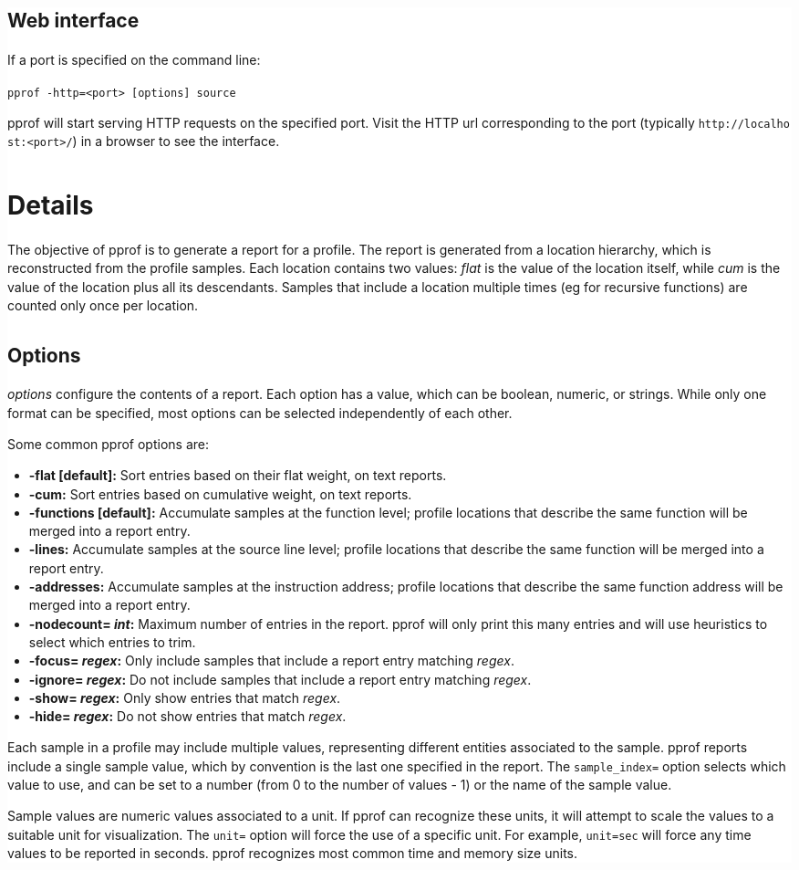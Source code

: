 ## Web interface

If a port is specified on the command line:

    pprof -http=<port> [options] source

pprof will start serving HTTP requests on the specified port.  Visit
the HTTP url corresponding to the port (typically `http://localhost:<port>/`)
in a browser to see the interface.

# Details

The objective of pprof is to generate a report for a profile. The report is
generated from a location hierarchy, which is reconstructed from the profile
samples. Each location contains two values: *flat* is the value of the location
itself, while *cum* is the value of the location plus all its
descendants. Samples that include a location multiple times (eg for recursive
functions) are counted only once per location.

## Options

*options* configure the contents of a report. Each option has a value,
which can be boolean, numeric, or strings. While only one format can
be specified, most options can be selected independently of each
other.

Some common pprof options are:

* **-flat [default]:** Sort entries based on their flat weight, on text reports.
* **-cum:** Sort entries based on cumulative weight, on text reports.
* **-functions [default]:** Accumulate samples at the function level; profile
  locations that describe the same function will be merged into a report entry.
* **-lines:** Accumulate samples at the source line level; profile locations that
  describe the same function will be merged into a report entry.
* **-addresses:** Accumulate samples at the instruction address; profile locations
  that describe the same function address will be merged into a report entry.
* **-nodecount= _int_:** Maximum number of entries in the report. pprof will only print
  this many entries and will use heuristics to select which entries to trim.
* **-focus= _regex_:** Only include samples that include a report entry matching
  *regex*.
* **-ignore= _regex_:** Do not include samples that include a report entry matching
  *regex*.
* **-show= _regex_:** Only show entries that match *regex*.
* **-hide= _regex_:** Do not show entries that match *regex*.

Each sample in a profile may include multiple values, representing different
entities associated to the sample. pprof reports include a single sample value,
which by convention is the last one specified in the report. The `sample_index=`
option selects which value to use, and can be set to a number (from 0 to the
number of values - 1) or the name of the sample value.

Sample values are numeric values associated to a unit. If pprof can recognize
these units, it will attempt to scale the values to a suitable unit for
visualization. The `unit=` option will force the use of a specific unit. For
example, `unit=sec` will force any time values to be reported in
seconds. pprof recognizes most common time and memory size units.
